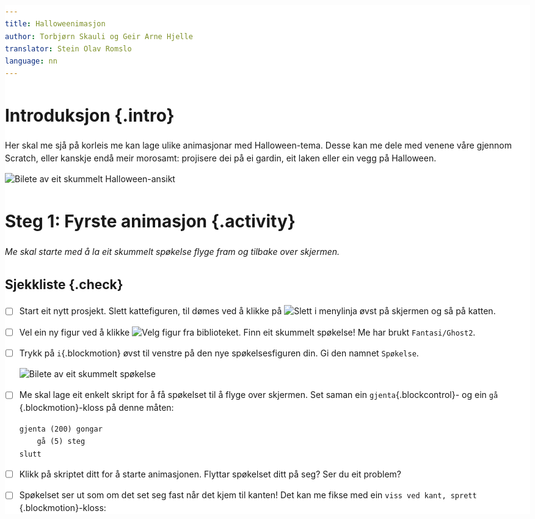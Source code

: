 ```yaml
---
title: Halloweenimasjon
author: Torbjørn Skauli og Geir Arne Hjelle
translator: Stein Olav Romslo
language: nn
---
```



# Introduksjon {.intro}

Her skal me sjå på korleis me kan lage ulike animasjonar med Halloween-tema.
Desse kan me dele med venene våre gjennom Scratch, eller kanskje endå meir
morosamt: projisere dei på ei gardin, eit laken eller ein vegg på Halloween.

![Bilete av eit skummelt Halloween-ansikt](halloweenimasjon.jpg)


# Steg 1: Fyrste animasjon {.activity}

*Me skal starte med å la eit skummelt spøkelse flyge fram og tilbake over
skjermen.*

## Sjekkliste {.check}

- [ ] Start eit nytt prosjekt. Slett kattefiguren, til dømes ved å klikke på
  ![Slett](../bilder/slett.png) i menylinja øvst på skjermen og så på katten.

- [ ] Vel ein ny figur ved å klikke ![Velg figur fra
  biblioteket](../bilder/hent-fra-bibliotek.png). Finn eit skummelt spøkelse! Me
  har brukt `Fantasi/Ghost2`.

- [ ] Trykk på `i`{.blockmotion} øvst til venstre på den nye spøkelsesfiguren
  din. Gi den namnet `Spøkelse`.

  ![Bilete av eit skummelt spøkelse](spokelse.png)

- [ ] Me skal lage eit enkelt skript for å få spøkelset til å flyge over
  skjermen. Set saman ein `gjenta`{.blockcontrol}- og ein
  `gå`{.blockmotion}-kloss på denne måten:

  ```blocks
  gjenta (200) gongar
      gå (5) steg
  slutt
  ```

- [ ] Klikk på skriptet ditt for å starte animasjonen. Flyttar spøkelset ditt på
  seg? Ser du eit problem?

- [ ] Spøkelset ser ut som om det set seg fast når det kjem til kanten! Det kan
  me fikse med ein `viss ved kant, sprett`{.blockmotion}-kloss:
